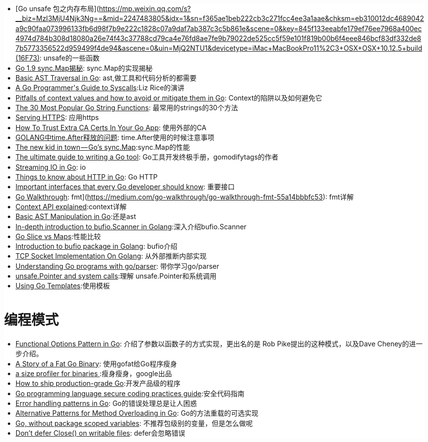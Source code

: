 * [Go unsafe 包之内存布局](https://mp.weixin.qq.com/s?__biz=MzI3MjU4Njk3Ng==&mid=2247483805&idx=1&sn=f365ae1beb222cb3c271fcc4ee3a1aae&chksm=eb310012dc4689042a9c90faa073996133fb6d98f7b9e222c1828c07a9daf7ab387c3c5b861e&scene=0&key=845f133eeabfe179ef76ee7968a400ec4974d784b308d18080a26e74f43c37788cd79ca4e76fd8ae7fe9b79022de525cc5f59e101f819b00b6f4eee846bcf83df332de87b5773356522d959499f4de94&ascene=0&uin=MjQ2NTU1&devicetype=iMac+MacBookPro11%2C3+OSX+OSX+10.12.5+build(16F73): unsafe的一些函数
* [Go 1.9 sync.Map揭秘](http://colobu.com/2017/07/11/dive-into-sync-Map/): sync.Map的实现揭秘
* [Basic AST Traversal in Go](https://zupzup.org/go-ast-traversal/): ast,做工具和代码分析的都需要
* [A Go Programmer's Guide to Syscalls](https://www.youtube.com/watch?v=01w7viEZzXQ&index=20&list=PL2ntRZ1ySWBdD9bru6IR-_WXUgJqvrtx9&utm_source=golangweekly&utm_medium=email):Liz Rice的演讲
* [Pitfalls of context values and how to avoid or mitigate them in Go](https://www.calhoun.io/pitfalls-of-context-values-and-how-to-avoid-or-mitigate-them/): Context的陷阱以及如何避免它
* [The 30 Most Popular Go String Functions](http://www.golangprograms.com/golang/string-functions/): 最常用的strings的30个方法
* [Serving HTTPS](https://pocketgophers.com/serving-https/): 应用https
* [How To Trust Extra CA Certs In Your Go App](https://forfuncsake.github.io/post/2017/08/trust-extra-ca-cert-in-go-app/): 使用外部的CA
* [GOLANG中time.After释放的问题](https://gocn.io/article/403): time.After使用的时候注意事项
* [The new kid in town — Go’s sync.Map](https://medium.com/@deckarep/the-new-kid-in-town-gos-sync-map-de24a6bf7c2c):sync.Map的性能
* [The ultimate guide to writing a Go tool](https://arslan.io/2017/09/14/the-ultimate-guide-to-writing-a-go-tool/): Go工具开发终极手册，gomodifytags的作者
* [Streaming IO in Go](https://medium.com/learning-the-go-programming-language/streaming-io-in-go-d93507931185): io
* [Things to know about HTTP in Go](https://scene-si.org/2017/09/27/things-to-know-about-http-in-go/): Go HTTP
* [Important interfaces that every Go developer should know](https://spino.tech/blog/important-go-interfaces/#golang): 重要接口
* [Go Walkthrough](): fmt](https://medium.com/go-walkthrough/go-walkthrough-fmt-55a14bbbfc53): fmt详解
* [Context API explained](https://siadat.github.io/post/context):context详解
* [Basic AST Manipulation in Go](https://zupzup.org/ast-manipulation-go/):还是ast
* [In-depth introduction to bufio.Scanner in Golang](https://medium.com/golangspec/in-depth-introduction-to-bufio-scanner-in-golang-55483bb689b4):深入介绍bufio.Scanner
* [Go Slice vs Maps](https://boltandnuts.wordpress.com/2017/11/20/go-slice-vs-maps/):性能比较
* [Introduction to bufio package in Golang](https://medium.com/golangspec/introduction-to-bufio-package-in-golang-ad7d1877f762): bufio介绍
* [TCP Socket Implementation On Golang](https://medium.com/@ggiovani/tcp-socket-implementation-on-golang-c38b67c5d8b): 从外部推断内部实现
* [Understanding Go programs with go/parser](https://medium.com/@francesc/understanding-go-programs-with-go-parser-c4e88a6edb87): 带你学习go/parser
* [unsafe.Pointer and system calls](https://blog.gopheracademy.com/advent-2017/unsafe-pointer-and-system-calls/):理解 unsafe.Pointer和系统调用
* [Using Go Templates](https://blog.gopheracademy.com/advent-2017/using-go-templates/):使用模板

# 编程模式
* [Functional Options Pattern in Go](https://halls-of-valhalla.org/beta/articles/functional-options-pattern-in-go,54/): 介绍了参数以函数子的方式实现，更出名的是 Rob Pike提出的这种模式，以及Dave Cheney的进一步介绍。
* [A Story of a Fat Go Binary](https://hackernoon.com/a-story-of-a-fat-go-binary-20edc6549b97): 使用gofat给Go程序瘦身
* [a size profiler for binaries ](https://github.com/google/bloaty):瘦身瘦身，google出品
* [How to ship production-grade Go](https://www.oreilly.com/ideas/how-to-ship-production-grade-go):开发产品级的程序
* [Go programming language secure coding practices guide](https://github.com/Checkmarx/Go-SCP):安全代码指南
* [Error handling patterns in Go](https://mijailovic.net/2017/05/09/error-handling-patterns-in-go/): Go的错误处理总是让人困惑
* [Alternative Patterns for Method Overloading in Go](https://mymemorysucks.wordpress.com/2017/05/16/alternative-patterns-for-method-overloading-in-go/): Go的方法重载的可选实现
* [Go, without package scoped variables](https://dave.cheney.net/2017/06/11/go-without-package-scoped-variables): 不推荐包级别的变量，但是怎么做呢
* [Don’t defer Close() on writable files](https://joeshaw.org/dont-defer-close-on-writable-files/): defer会忽略错误